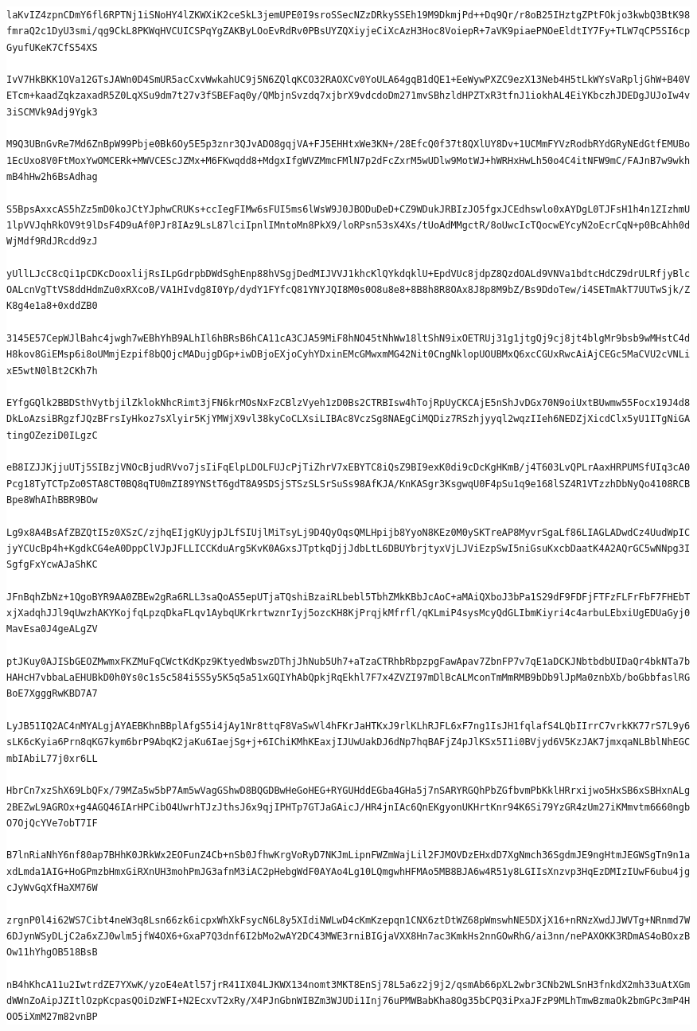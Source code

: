 ```compressed-json
laKvIZ4zpnCDmY6fl6RPTNj1iSNoHY4lZKWXiK2ceSkL3jemUPE0I9sroSSecNZzDRkySSEh19M9DkmjPd++Dq9Qr/r8oB25IHztgZPtFOkjo3kwbQ3BtK98fmraQ2c1DyU3smi/qg9CkL8PKWqHVCUICSPqYgZAKByLOoEvRdRv0PBsUYZQXiyjeCiXcAzH3Hoc8VoiepR+7aVK9piaePNOeEldtIY7Fy+TLW7qCP5SI6cpGyufUKeK7CfS54XS

IvV7HkBKK1OVa12GTsJAWn0D4SmUR5acCxvWwkahUC9j5N6ZQlqKCO32RAOXCv0YoULA64gqB1dQE1+EeWywPXZC9ezX13Neb4H5tLkWYsVaRpljGhW+B40VETcm+kaadZqkzaxadR5Z0LqXSu9dm7t27v3fSBEFaq0y/QMbjnSvzdq7xjbrX9vdcdoDm271mvSBhzldHPZTxR3tfnJ1iokhAL4EiYKbczhJDEDgJUJoIw4v3iSCMVk9Adj9Ygk3

M9Q3UBnGvRe7Md6ZnBpW99Pbje0Bk6Oy5E5p3znr3QJvADO8gqjVA+FJ5EHHtxWe3KN+/28EfcQ0f37t8QXlUY8Dv+1UCMmFYVzRodbRYdGRyNEdGtfEMUBo1EcUxo8V0FtMoxYwOMCERk+MWVCEScJZMx+M6FKwqdd8+MdgxIfgWVZMmcFMlN7p2dFcZxrM5wUDlw9MotWJ+hWRHxHwLh50o4C4itNFW9mC/FAJnB7w9wkhmB4hHw2h6BsAdhag

S5BpsAxxcAS5hZz5mD0koJCtYJphwCRUKs+ccIegFIMw6sFUI5ms6lWsW9J0JBODuDeD+CZ9WDukJRBIzJO5fgxJCEdhswlo0xAYDgL0TJFsH1h4n1ZIzhmU1lpVVJqhRkOV9t9lDsF4D9uAf0PJr8IAz9LsL87lciIpnlIMntoMn8PkX9/loRPsn53sX4Xs/tUoAdMMgctR/8oUwcIcTQocwEYcyN2oEcrCqN+p0BcAhh0dWjMdf9RdJRcdd9zJ

yUllLJcC8cQi1pCDKcDooxlijRsILpGdrpbDWdSghEnp88hVSgjDedMIJVVJ1khcKlQYkdqklU+EpdVUc8jdpZ8QzdOALd9VNVa1bdtcHdCZ9drULRfjyBlcOALcnVgTtVS8ddHdmZu0xRXcoB/VA1HIvdg8I0Yp/dydY1FYfcQ81YNYJQI8M0s0O8u8e8+8B8h8R8OAx8J8p8M9bZ/Bs9DdoTew/i4SETmAkT7UUTwSjk/ZK8g4e1a8+0xddZB0

3145E57CepWJlBahc4jwgh7wEBhYhB9ALhIl6hBRsB6hCA11cA3CJA59MiF8hNO45tNhWw18ltShN9ixOETRUj31g1jtgQj9cj8jt4blgMr9bsb9wMHstC4dH8kov8GiEMsp6i8oUMmjEzpif8bQOjcMADujgDGp+iwDBjoEXjoCyhYDxinEMcGMwxmMG42Nit0CngNklopUOUBMxQ6xcCGUxRwcAiAjCEGc5MaCVU2cVNLixE5wtN0lBt2CKh7h

EYfgGQlk2BBDSthVytbjilZklokNhcRimt3jFN6krMOsNxFzCBlzVyeh1zD0Bs2CTRBIsw4hTojRpUyCKCAjE5nShJvDGx70N9oiUxtBUwmw55Focx19J4d8DkLoAzsiBRgzfJQzBFrsIyHkoz7sXlyir5KjYMWjX9vl38kyCoCLXsiLIBAc8VczSg8NAEgCiMQDiz7RSzhjyyql2wqzIIeh6NEDZjXicdClx5yU1ITgNiGAtingOZeziD0ILgzC

eB8IZJJKjjuUTj5SIBzjVNOcBjudRVvo7jsIiFqElpLDOLFUJcPjTiZhrV7xEBYTC8iQsZ9BI9exK0di9cDcKgHKmB/j4T603LvQPLrAaxHRPUMSfUIq3cA0Pcg18TyTCTpZo0STA8CT0BQ8qTU0mZI89YNStT6gdT8A9SDSjSTSzSLSrSuSs98AfKJA/KnKASgr3KsgwqU0F4pSu1q9e168lSZ4R1VTzzhDbNyQo4108RCBBpe8WhAIhBBR9BOw

Lg9x8A4BsAfZBZQtI5z0XSzC/zjhqEIjgKUyjpJLfSIUjlMiTsyLj9D4QyOqsQMLHpijb8YyoN8KEz0M0ySKTreAP8MyvrSgaLf86LIAGLADwdCz4UudWpICjyYCUcBp4h+KgdkCG4eA0DppClVJpJFLLICCKduArg5KvK0AGxsJTptkqDjjJdbLtL6DBUYbrjtyxVjLJViEzpSwI5niGsuKxcbDaatK4A2AQrGC5wNNpg3ISgfgFxYcwAJaShKC

JFnBqhZbNz+1QgoBYR9AA0ZBEw2gRa6RLL3saQoAS5epUTjaTQshiBzaiRLbebl5TbhZMkKBbJcAoC+aMAiQXboJ3bPa1S29dF9FDFjFTFzFLFrFbF7FHEbTxjXadqhJJl9qUwzhAKYKojfqLpzqDkaFLqv1AybqUKrkrtwznrIyj5ozcKH8KjPrqjkMfrfl/qKLmiP4sysMcyQdGLIbmKiyri4c4arbuLEbxiUgEDUaGyj0MavEsa0J4geALgZV

ptJKuy0AJISbGEOZMwmxFKZMuFqCWctKdKpz9KtyedWbswzDThjJhNub5Uh7+aTzaCTRhbRbpzpgFawApav7ZbnFP7v7qE1aDCKJNbtbdbUIDaQr4bkNTa7bHAHcH7vbbaLaEHUBkD0h0Ys0c1s5c584i5S5y5K5q5a51xGQIYhAbQpkjRqEkhl7F7x4ZVZI97mDlBcALMconTmMmRMB9bDb9lJpMa0znbXb/boGbbfaslRGBoE7XgggRwKBD7A7

LyJB51IQ2AC4nMYALgjAYAEBKhnBBplAfgS5i4jAy1Nr8ttqF8VaSwVl4hFKrJaHTKxJ9rlKLhRJFL6xF7ng1IsJH1fqlafS4LQbIIrrC7vrkKK77rS7L9y6sLK6cKyia6Prn8qKG7kym6brP9AbqK2jaKu6IaejSg+j+6IChiKMhKEaxjIJUwUakDJ6dNp7hqBAFjZ4pJlKSx5I1i0BVjyd6V5KzJAK7jmxqaNLBblNhEGCmbIAbiL77j0xr6LL

HbrCn7xzShX69LbQFx/79MZa5w5bP7Am5wVagGShwD8BQGDBwHeGoHEG+RYGUHddEGba4GHa5j7nSARYRGQhPbZGfbvmPbKklHRrxijwo5HxSB6xSBHxnALg2BEZwL9AGROx+g4AGQ46IArHPCibO4UwrhTJzJthsJ6x9qjIPHTp7GTJaGAicJ/HR4jnIAc6QnEKgyonUKHrtKnr94K6Si79YzGR4zUm27iKMmvtm6660ngbO7OjQcYVe7obT7IF

B7lnRiaNhY6nf80ap7BHhK0JRkWx2EOFunZ4Cb+nSb0JfhwKrgVoRyD7NKJmLipnFWZmWajLil2FJMOVDzEHxdD7XgNmch36SgdmJE9ngHtmJEGWSgTn9n1axdLmda1AIG+HoGPmzbHmxGiRXnUH3mohPmJG3afnM3iAC2pHebgWdF0AYAo4Lg10LQmgwhHFMAo5MB8BJA6w4R51y8LGIIsXnzvp3HqEzDMIzIUwF6ubu4jgcJyWvGqXfHaXM76W

zrgnP0l4i62WS7Cibt4neW3q8Lsn66zk6icpxWhXkFsycN6L8y5XIdiNWLwD4cKmKzepqn1CNX6ztDtWZ68pWmswhNE5DXjX16+nRNzXwdJJWVTg+NRnmd7W6DJynWSyDLjC2a6xZJ0wlm5jfW4OX6+GxaP7Q3dnf6I2bMo2wAY2DC43MWE3rniBIGjaVXX8Hn7ac3KmkHs2nnGOwRhG/ai3nn/nePAXOKK3RDmAS4oBOxzBOw11hYhgOB518BsB

nB4hKhcA11u2IwtrdZE7YXwK/yzoE4eAtl57jrR41IX04LJKWX134nomt3MKT8EnSj78L5a6z2j9j2/qsmAb66pXL2wbr3CNb2WLSnH3fnkdX2mh33uAtXGmdWWnZoAipJZItlOzpKcpasQOiDzWFI+N2EcxvT2xRy/X4PJnGbnWIBZm3WJUDi1Inj76uPMWBabKha8Og35bCPQ3iPxaJFzP9MLhTmwBzmaOk2bmGPc3mP4HOO5iXmM27m82vnBP
```